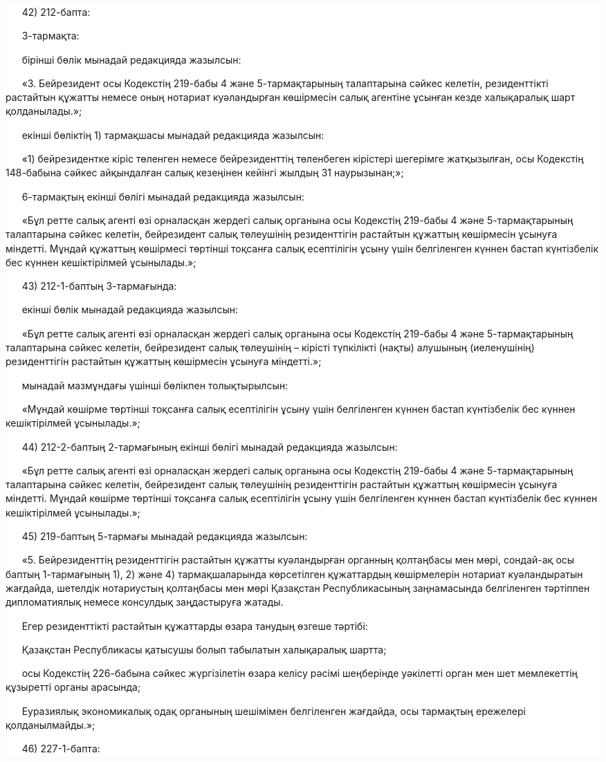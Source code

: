       42) 212-бапта:

      3-тармақта:

      бірінші бөлік мынадай редакцияда жазылсын:

      «3. Бейрезидент осы Кодекстің 219-бабы 4 және 5-тармақтарының талаптарына сәйкес келетін, резиденттікті растайтын құжатты немесе оның нотариат куәландырған көшірмесін салық агентіне ұсынған кезде халықаралық шарт қолданылады.»;

      екінші бөліктің 1) тармақшасы мынадай редакцияда жазылсын:

      «1) бейрезидентке кіріс төленген немесе бейрезиденттің төленбеген кірістері шегерімге жатқызылған, осы Кодекстің 148-бабына сәйкес айқындалған салық кезеңінен кейінгі жылдың 31 наурызынан;»;

      6-тармақтың екінші бөлігі мынадай редакцияда жазылсын:

      «Бұл ретте салық агенті өзі орналасқан жердегі салық органына осы Кодекстің 219-бабы 4 және 5-тармақтарының талаптарына сәйкес келетін, бейрезидент салық төлеушінің резиденттігін растайтын құжаттың көшірмесін ұсынуға міндетті. Мұндай құжаттың көшірмесі төртінші тоқсанға салық есептілігін ұсыну үшін белгіленген күннен бастап күнтізбелік бес күннен кешіктірілмей ұсынылады.»;

      43) 212-1-баптың 3-тармағында:

      екінші бөлік мынадай редакцияда жазылсын:

      «Бұл ретте салық агенті өзі орналасқан жердегі салық органына осы Кодекстің 219-бабы 4 және 5-тармақтарының талаптарына сәйкес келетін, бейрезидент салық төлеушінің – кірісті түпкілікті (нақты) алушының (иеленушінің) резиденттігін растайтын құжаттың көшірмесін ұсынуға міндетті.»;

      мынадай мазмұндағы үшінші бөлікпен толықтырылсын:

      «Мұндай көшірме төртінші тоқсанға салық есептілігін ұсыну үшін белгіленген күннен бастап күнтізбелік бес күннен кешіктірілмей ұсынылады.»;

      44) 212-2-баптың 2-тармағының екінші бөлігі мынадай редакцияда жазылсын:

      «Бұл ретте салық агенті өзі орналасқан жердегі салық органына осы Кодекстің 219-бабы 4 және 5-тармақтарының талаптарына сәйкес келетін, бейрезидент салық төлеушінің резиденттігін растайтын құжаттың көшірмесін ұсынуға міндетті. Мұндай көшірме төртінші тоқсанға салық есептілігін ұсыну үшін белгіленген күннен бастап күнтізбелік бес күннен кешіктірілмей ұсынылады.»;

      45) 219-баптың 5-тармағы мынадай редакцияда жазылсын:

      «5. Бейрезиденттің резиденттігін растайтын құжатты куәландырған органның қолтаңбасы мен мөрі, сондай-ақ осы баптың 1-тармағының 1), 2) және 4) тармақшаларында көрсетілген құжаттардың көшірмелерін нотариат куәландыратын жағдайда, шетелдік нотариустың қолтаңбасы мен мөрі Қазақстан Республикасының заңнамасында белгiленген тәртiппен дипломатиялық немесе консулдық заңдастыруға жатады.

      Егер резиденттікті растайтын құжаттарды өзара танудың өзгеше тәртібі:

      Қазақстан Республикасы қатысушы болып табылатын халықаралық шартта;

      осы Кодекстің 226-бабына сәйкес жүргізілетін өзара келісу рәсімі шеңберінде уәкілетті орган мен шет мемлекеттің құзыретті органы арасында;

      Еуразиялық экономикалық одақ органының шешімімен белгіленген жағдайда, осы тармақтың ережелері қолданылмайды.»;

      46) 227-1-бапта:
